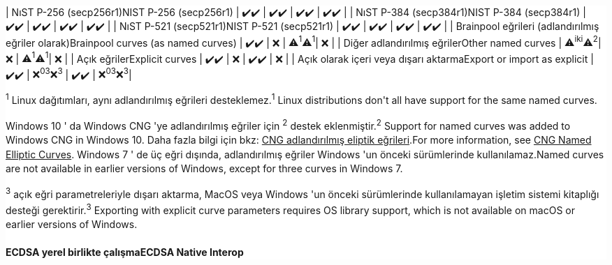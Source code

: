 | <span data-ttu-id="b7dff-251">NıST P-256 (secp256r1)</span><span class="sxs-lookup"><span data-stu-id="b7dff-251">NIST P-256 (secp256r1)</span></span>             | <span data-ttu-id="b7dff-252">✔️</span><span class="sxs-lookup"><span data-stu-id="b7dff-252">✔️</span></span>           | <span data-ttu-id="b7dff-253">✔️</span><span class="sxs-lookup"><span data-stu-id="b7dff-253">✔️</span></span>              | <span data-ttu-id="b7dff-254">✔️</span><span class="sxs-lookup"><span data-stu-id="b7dff-254">✔️</span></span>           | <span data-ttu-id="b7dff-255">✔️</span><span class="sxs-lookup"><span data-stu-id="b7dff-255">✔️</span></span>            |
| <span data-ttu-id="b7dff-256">NıST P-384 (secp384r1)</span><span class="sxs-lookup"><span data-stu-id="b7dff-256">NIST P-384 (secp384r1)</span></span>             | <span data-ttu-id="b7dff-257">✔️</span><span class="sxs-lookup"><span data-stu-id="b7dff-257">✔️</span></span>           | <span data-ttu-id="b7dff-258">✔️</span><span class="sxs-lookup"><span data-stu-id="b7dff-258">✔️</span></span>              | <span data-ttu-id="b7dff-259">✔️</span><span class="sxs-lookup"><span data-stu-id="b7dff-259">✔️</span></span>           | <span data-ttu-id="b7dff-260">✔️</span><span class="sxs-lookup"><span data-stu-id="b7dff-260">✔️</span></span>            |
| <span data-ttu-id="b7dff-261">NıST P-521 (secp521r1)</span><span class="sxs-lookup"><span data-stu-id="b7dff-261">NIST P-521 (secp521r1)</span></span>             | <span data-ttu-id="b7dff-262">✔️</span><span class="sxs-lookup"><span data-stu-id="b7dff-262">✔️</span></span>           | <span data-ttu-id="b7dff-263">✔️</span><span class="sxs-lookup"><span data-stu-id="b7dff-263">✔️</span></span>              | <span data-ttu-id="b7dff-264">✔️</span><span class="sxs-lookup"><span data-stu-id="b7dff-264">✔️</span></span>           | <span data-ttu-id="b7dff-265">✔️</span><span class="sxs-lookup"><span data-stu-id="b7dff-265">✔️</span></span>            |
| <span data-ttu-id="b7dff-266">Brainpool eğrileri (adlandırılmış eğriler olarak)</span><span class="sxs-lookup"><span data-stu-id="b7dff-266">Brainpool curves (as named curves)</span></span> | <span data-ttu-id="b7dff-267">✔️</span><span class="sxs-lookup"><span data-stu-id="b7dff-267">✔️</span></span>           | ❌              | <span data-ttu-id="b7dff-268">⚠️<sup>1</sup></span><span class="sxs-lookup"><span data-stu-id="b7dff-268">⚠️<sup>1</sup></span></span>| ❌           |
| <span data-ttu-id="b7dff-269">Diğer adlandırılmış eğriler</span><span class="sxs-lookup"><span data-stu-id="b7dff-269">Other named curves</span></span>                 | <span data-ttu-id="b7dff-270">⚠️<sup>iki</sup></span><span class="sxs-lookup"><span data-stu-id="b7dff-270">⚠️<sup>2</sup></span></span>| ❌             | <span data-ttu-id="b7dff-271">⚠️<sup>1</sup></span><span class="sxs-lookup"><span data-stu-id="b7dff-271">⚠️<sup>1</sup></span></span>| ❌           |
| <span data-ttu-id="b7dff-272">Açık eğriler</span><span class="sxs-lookup"><span data-stu-id="b7dff-272">Explicit curves</span></span>                    | <span data-ttu-id="b7dff-273">✔️</span><span class="sxs-lookup"><span data-stu-id="b7dff-273">✔️</span></span>           | ❌              | <span data-ttu-id="b7dff-274">✔️</span><span class="sxs-lookup"><span data-stu-id="b7dff-274">✔️</span></span>           | ❌            |
| <span data-ttu-id="b7dff-275">Açık olarak içeri veya dışarı aktarma</span><span class="sxs-lookup"><span data-stu-id="b7dff-275">Export or import as explicit</span></span>       | <span data-ttu-id="b7dff-276">✔️</span><span class="sxs-lookup"><span data-stu-id="b7dff-276">✔️</span></span>           | <span data-ttu-id="b7dff-277">❌<sup>03</sup></span><span class="sxs-lookup"><span data-stu-id="b7dff-277">❌<sup>3</sup></span></span>  | <span data-ttu-id="b7dff-278">✔️</span><span class="sxs-lookup"><span data-stu-id="b7dff-278">✔️</span></span>           | <span data-ttu-id="b7dff-279">❌<sup>03</sup></span><span class="sxs-lookup"><span data-stu-id="b7dff-279">❌<sup>3</sup></span></span>|

<span data-ttu-id="b7dff-280"><sup>1</sup> Linux dağıtımları, aynı adlandırılmış eğrileri desteklemez.</span><span class="sxs-lookup"><span data-stu-id="b7dff-280"><sup>1</sup> Linux distributions don't all have support for the same named curves.</span></span>

<span data-ttu-id="b7dff-281">Windows 10 ' da Windows CNG 'ye adlandırılmış eğriler için <sup>2</sup> destek eklenmiştir.</span><span class="sxs-lookup"><span data-stu-id="b7dff-281"><sup>2</sup> Support for named curves was added to Windows CNG in Windows 10.</span></span> <span data-ttu-id="b7dff-282">Daha fazla bilgi için bkz: [CNG adlandırılmış eliptik eğrileri](/windows/win32/seccng/cng-named-elliptic-curves).</span><span class="sxs-lookup"><span data-stu-id="b7dff-282">For more information, see [CNG Named Elliptic Curves](/windows/win32/seccng/cng-named-elliptic-curves).</span></span> <span data-ttu-id="b7dff-283">Windows 7 ' de üç eğri dışında, adlandırılmış eğriler Windows 'un önceki sürümlerinde kullanılamaz.</span><span class="sxs-lookup"><span data-stu-id="b7dff-283">Named curves are not available in earlier versions of Windows, except for three curves in Windows 7.</span></span>

<span data-ttu-id="b7dff-284"><sup>3</sup> açık eğri parametreleriyle dışarı aktarma, MacOS veya Windows 'un önceki sürümlerinde kullanılamayan işletim sistemi kitaplığı desteği gerektirir.</span><span class="sxs-lookup"><span data-stu-id="b7dff-284"><sup>3</sup> Exporting with explicit curve parameters requires OS library support, which is not available on macOS or earlier versions of Windows.</span></span>

#### <a name="ecdsa-native-interop"></a><span data-ttu-id="b7dff-285">ECDSA yerel birlikte çalışma</span><span class="sxs-lookup"><span data-stu-id="b7dff-285">ECDSA Native Interop</span></span>
